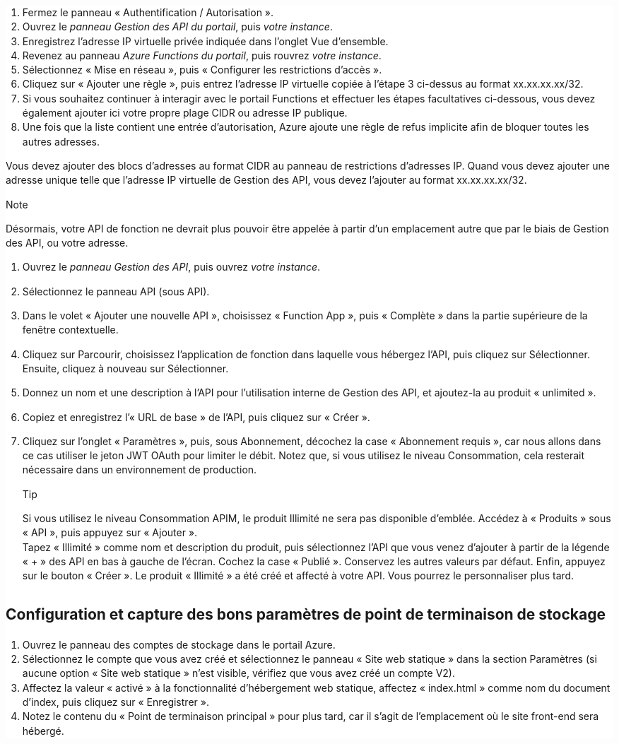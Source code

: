 1. Fermez le panneau « Authentification / Autorisation ». 
1. Ouvrez le *panneau Gestion des API du portail*, puis *votre instance*.
1. Enregistrez l’adresse IP virtuelle privée indiquée dans l’onglet Vue d’ensemble.
1. Revenez au panneau *Azure Functions du portail*, puis rouvrez *votre instance*.
1. Sélectionnez « Mise en réseau », puis « Configurer les restrictions d’accès ».
1. Cliquez sur « Ajouter une règle », puis entrez l’adresse IP virtuelle copiée à l’étape 3 ci-dessus au format xx.xx.xx.xx/32.
1. Si vous souhaitez continuer à interagir avec le portail Functions et effectuer les étapes facultatives ci-dessous, vous devez également ajouter ici votre propre plage CIDR ou adresse IP publique.
1. Une fois que la liste contient une entrée d’autorisation, Azure ajoute une règle de refus implicite afin de bloquer toutes les autres adresses.

Vous devez ajouter des blocs d’adresses au format CIDR au panneau de restrictions d’adresses IP. Quand vous devez ajouter une adresse unique telle que l’adresse IP virtuelle de Gestion des API, vous devez l’ajouter au format xx.xx.xx.xx/32.

   > [!NOTE]
   > Désormais, votre API de fonction ne devrait plus pouvoir être appelée à partir d’un emplacement autre que par le biais de Gestion des API, ou votre adresse.

1. Ouvrez le *panneau Gestion des API*, puis ouvrez *votre instance*.
1. Sélectionnez le panneau API (sous API).
1. Dans le volet « Ajouter une nouvelle API », choisissez « Function App », puis « Complète » dans la partie supérieure de la fenêtre contextuelle.
1. Cliquez sur Parcourir, choisissez l’application de fonction dans laquelle vous hébergez l’API, puis cliquez sur Sélectionner. Ensuite, cliquez à nouveau sur Sélectionner.
1. Donnez un nom et une description à l’API pour l’utilisation interne de Gestion des API, et ajoutez-la au produit « unlimited ».
1. Copiez et enregistrez l’« URL de base » de l’API, puis cliquez sur « Créer ».
1. Cliquez sur l’onglet « Paramètres », puis, sous Abonnement, décochez la case « Abonnement requis », car nous allons dans ce cas utiliser le jeton JWT OAuth pour limiter le débit. Notez que, si vous utilisez le niveau Consommation, cela resterait nécessaire dans un environnement de production. 

   > [!TIP]
   > Si vous utilisez le niveau Consommation APIM, le produit Illimité ne sera pas disponible d’emblée. Accédez à « Produits » sous « API », puis appuyez sur « Ajouter ».  
   > Tapez « Illimité » comme nom et description du produit, puis sélectionnez l’API que vous venez d’ajouter à partir de la légende « + » des API en bas à gauche de l’écran. Cochez la case « Publié ». Conservez les autres valeurs par défaut. Enfin, appuyez sur le bouton « Créer ». Le produit « Illimité » a été créé et affecté à votre API. Vous pourrez le personnaliser plus tard.

## <a name="configure-and-capture-the-correct-storage-endpoint-settings"></a>Configuration et capture des bons paramètres de point de terminaison de stockage

1. Ouvrez le panneau des comptes de stockage dans le portail Azure. 
1. Sélectionnez le compte que vous avez créé et sélectionnez le panneau « Site web statique » dans la section Paramètres (si aucune option « Site web statique » n’est visible, vérifiez que vous avez créé un compte V2).
1. Affectez la valeur « activé » à la fonctionnalité d’hébergement web statique, affectez « index.html » comme nom du document d’index, puis cliquez sur « Enregistrer ».
1. Notez le contenu du « Point de terminaison principal » pour plus tard, car il s’agit de l’emplacement où le site front-end sera hébergé.
